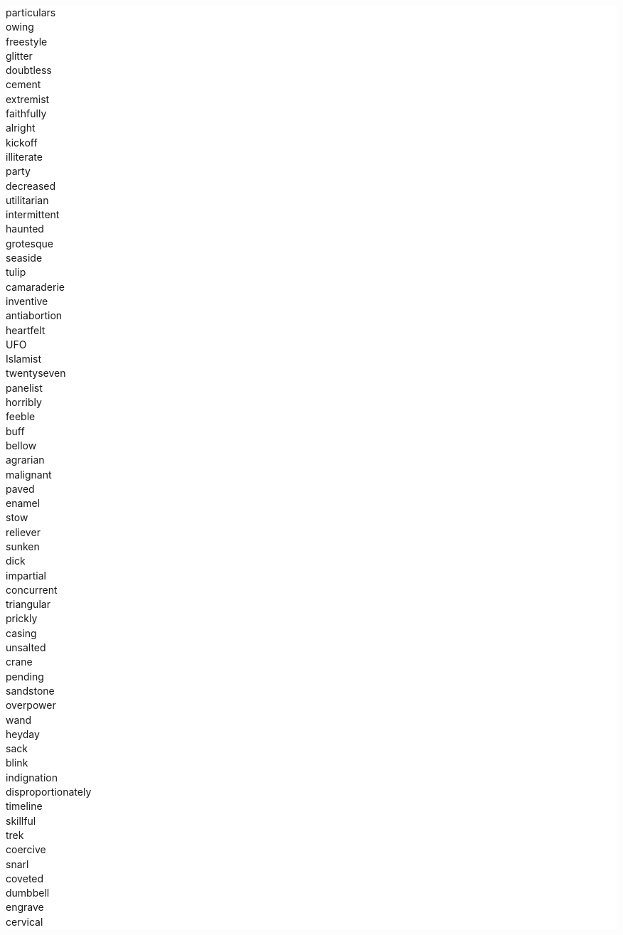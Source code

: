 particulars  
owing  
freestyle  
glitter  
doubtless  
cement  
extremist  
faithfully  
alright  
kickoff  
illiterate  
party  
decreased  
utilitarian  
intermittent  
haunted  
grotesque  
seaside  
tulip  
camaraderie  
inventive  
antiabortion  
heartfelt  
UFO  
Islamist  
twentyseven  
panelist  
horribly  
feeble  
buff  
bellow  
agrarian  
malignant  
paved  
enamel  
stow  
reliever  
sunken  
dick  
impartial  
concurrent  
triangular  
prickly  
casing  
unsalted  
crane  
pending  
sandstone  
overpower  
wand  
heyday  
sack  
blink  
indignation  
disproportionately  
timeline  
skillful  
trek  
coercive  
snarl  
coveted  
dumbbell  
engrave  
cervical  